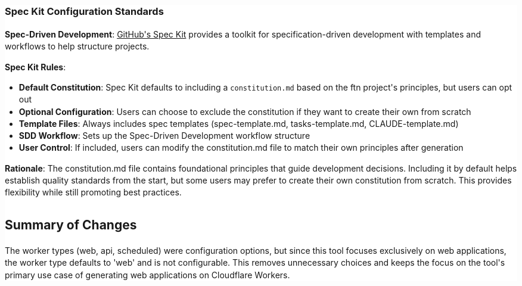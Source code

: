 ### Spec Kit Configuration Standards

**Spec-Driven Development**: [GitHub's Spec Kit](https://github.com/github/spec-kit) provides a toolkit for specification-driven development with templates and workflows to help structure projects.

**Spec Kit Rules**:

- **Default Constitution**: Spec Kit defaults to including a `constitution.md` based on the ftn project's principles, but users can opt out
- **Optional Configuration**: Users can choose to exclude the constitution if they want to create their own from scratch
- **Template Files**: Always includes spec templates (spec-template.md, tasks-template.md, CLAUDE-template.md)
- **SDD Workflow**: Sets up the Spec-Driven Development workflow structure
- **User Control**: If included, users can modify the constitution.md file to match their own principles after generation

**Rationale**: The constitution.md file contains foundational principles that guide development decisions. Including it by default helps establish quality standards from the start, but some users may prefer to create their own constitution from scratch. This provides flexibility while still promoting best practices.

## Summary of Changes

The worker types (web, api, scheduled) were configuration options, but since this tool focuses exclusively on web applications, the worker type defaults to 'web' and is not configurable. This removes unnecessary choices and keeps the focus on the tool's primary use case of generating web applications on Cloudflare Workers.
